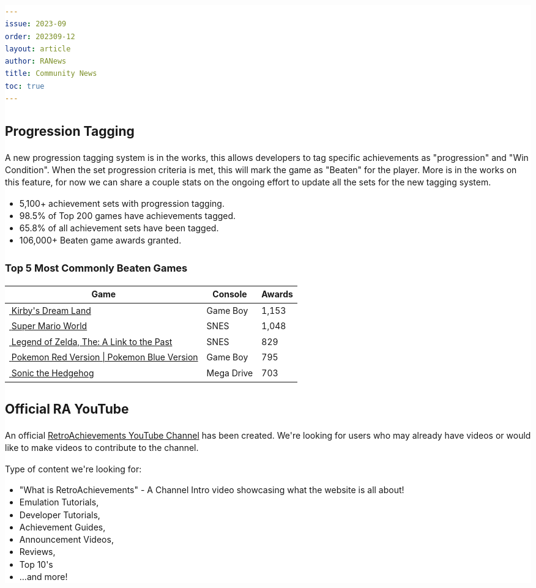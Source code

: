 ```yaml
---
issue: 2023-09
order: 202309-12
layout: article
author: RANews
title: Community News
toc: true
---
```


## Progression Tagging
A new progression tagging system is in the works, this allows developers to tag specific achievements as "progression" and "Win Condition". When the set progression criteria is met, this will mark the game as "Beaten" for the player. More is in the works on this feature, for now we can share a couple stats on the ongoing effort to update all the sets for the new tagging system.

- 5,100+ achievement sets with progression tagging.
- 98.5% of Top 200 games have achievements tagged.
- 65.8% of all achievement sets have been tagged.
- 106,000+ Beaten game awards granted.

### Top 5 Most Commonly Beaten Games

| Game                                                                                                                                                                                                                                                    | Console    | Awards |
| ------------------------------------------------------------------------------------------------------------------------------------------------------------------------------------------------------------------------------------------------------- | ---------- | ------ |
| <a class="gameicon-link" href="https://retroachievements.org/game/706" target="_blank" rel="noopener"> <img class="gameicon" src="https://retroachievements.org/Images/051343.png" alt=""> <span>Kirby's Dream Land</span></a>                          | Game Boy   | 1,153  |
| <a class="gameicon-link" href="https://retroachievements.org/game/228" target="_blank" rel="noopener"> <img class="gameicon" src="https://retroachievements.org/Images/066393.png" alt=""> <span>Super Mario World</span></a>                           | SNES       | 1,048  |
| <a class="gameicon-link" href="https://retroachievements.org/game/355" target="_blank" rel="noopener"> <img class="gameicon" src="https://retroachievements.org/Images/059119.png" alt=""> <span>Legend of Zelda, The: A Link to the Past</span></a>    | SNES       | 829    |
| <a class="gameicon-link" href="https://retroachievements.org/game/724" target="_blank" rel="noopener"> <img class="gameicon" src="https://retroachievements.org/Images/034419.png" alt=""> <span>Pokemon Red Version \| Pokemon Blue Version</span></a> | Game Boy   | 795    |
| <a class="gameicon-link" href="https://retroachievements.org/game/1" target="_blank" rel="noopener"> <img class="gameicon" src="https://retroachievements.org/Images/067895.png" alt=""> <span>Sonic the Hedgehog</span></a>                            | Mega Drive | 703    |

## Official RA YouTube

An official [RetroAchievements YouTube Channel](https://www.youtube.com/@retrocheevos) has been created. We're looking for users who may already have videos or would like to make videos to contribute to the channel.

Type of content we're looking for:
- "What is RetroAchievements" - A Channel Intro video showcasing what the website is all about!
- Emulation Tutorials,
- Developer Tutorials,
- Achievement Guides,
- Announcement Videos,
- Reviews,
- Top 10's
- ...and more!
